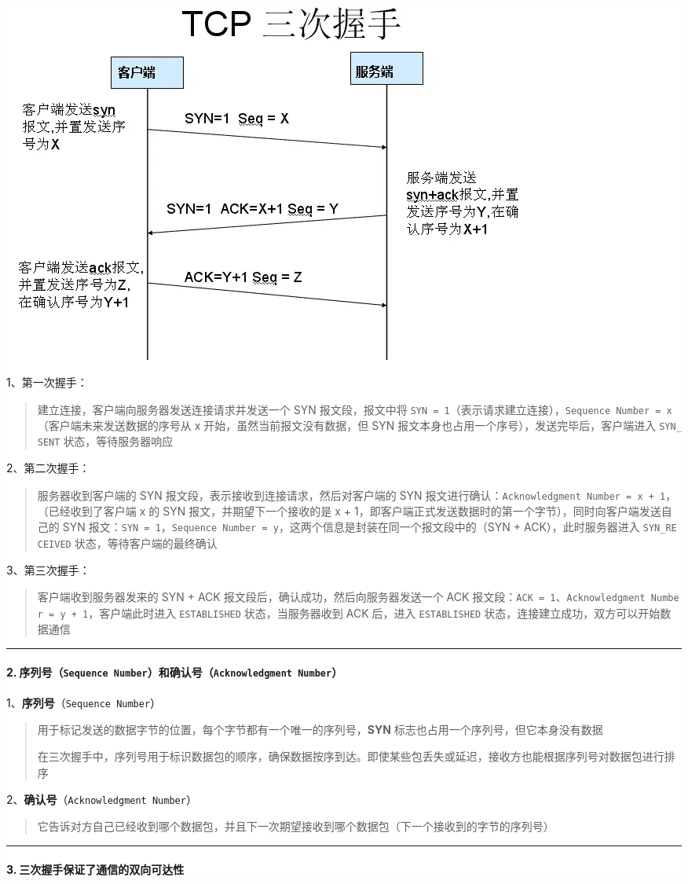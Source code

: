 ![](images/网络编程/file-20250512170739.png)

1、第一次握手：

>建立连接，客户端向服务器发送连接请求并发送一个 SYN 报文段，报文中将 `SYN = 1`（表示请求建立连接），`Sequence Number = x`（客户端未来发送数据的序号从 x 开始，虽然当前报文没有数据，但 SYN 报文本身也占用一个序号），发送完毕后，客户端进入 `SYN_SENT` 状态，等待服务器响应

2、第二次握手：

>服务器收到客户端的 SYN 报文段，表示接收到连接请求，然后对客户端的 SYN 报文进行确认：`Acknowledgment Number = x + 1`，（已经收到了客户端 x 的 SYN 报文，并期望下一个接收的是 x + 1，即客户端正式发送数据时的第一个字节），同时向客户端发送自己的 SYN 报文：`SYN = 1`，`Sequence Number = y`，这两个信息是封装在同一个报文段中的（SYN + ACK），此时服务器进入 `SYN_RECEIVED` 状态，等待客户端的最终确认

3、第三次握手：

>客户端收到服务器发来的 SYN + ACK 报文段后，确认成功，然后向服务器发送一个 ACK 报文段：`ACK = 1`、`Acknowledgment Number = y + 1`，客户端此时进入 `ESTABLISHED` 状态，当服务器收到 ACK 后，进入 `ESTABLISHED` 状态，连接建立成功，双方可以开始数据通信

****
#### 2. 序列号（`Sequence Number`）和确认号（`Acknowledgment Number`）

1、**序列号**（`Sequence Number`）

>用于标记发送的数据字节的位置，每个字节都有一个唯一的序列号，**SYN** 标志也占用一个序列号，但它本身没有数据
>
>在三次握手中，序列号用于标识数据包的顺序，确保数据按序到达。即使某些包丢失或延迟，接收方也能根据序列号对数据包进行排序

2、**确认号**（`Acknowledgment Number`）

>它告诉对方自己已经收到哪个数据包，并且下一次期望接收到哪个数据包（下一个接收到的字节的序列号）

****
#### 3. 三次握手保证了通信的双向可达性

